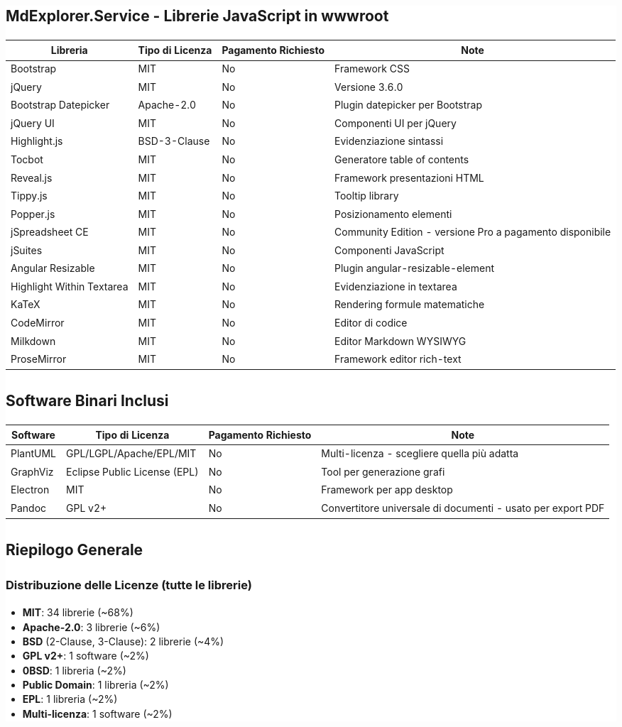 ## MdExplorer.Service - Librerie JavaScript in wwwroot

| Libreria | Tipo di Licenza | Pagamento Richiesto | Note |
|----------|-----------------|---------------------|------|
| Bootstrap | MIT | No | Framework CSS |
| jQuery | MIT | No | Versione 3.6.0 |
| Bootstrap Datepicker | Apache-2.0 | No | Plugin datepicker per Bootstrap |
| jQuery UI | MIT | No | Componenti UI per jQuery |
| Highlight.js | BSD-3-Clause | No | Evidenziazione sintassi |
| Tocbot | MIT | No | Generatore table of contents |
| Reveal.js | MIT | No | Framework presentazioni HTML |
| Tippy.js | MIT | No | Tooltip library |
| Popper.js | MIT | No | Posizionamento elementi |
| jSpreadsheet CE | MIT | No | Community Edition - versione Pro a pagamento disponibile |
| jSuites | MIT | No | Componenti JavaScript |
| Angular Resizable | MIT | No | Plugin angular-resizable-element |
| Highlight Within Textarea | MIT | No | Evidenziazione in textarea |
| KaTeX | MIT | No | Rendering formule matematiche |
| CodeMirror | MIT | No | Editor di codice |
| Milkdown | MIT | No | Editor Markdown WYSIWYG |
| ProseMirror | MIT | No | Framework editor rich-text |

## Software Binari Inclusi

| Software | Tipo di Licenza | Pagamento Richiesto | Note |
|----------|-----------------|---------------------|------|
| PlantUML | GPL/LGPL/Apache/EPL/MIT | No | Multi-licenza - scegliere quella più adatta |
| GraphViz | Eclipse Public License (EPL) | No | Tool per generazione grafi |
| Electron | MIT | No | Framework per app desktop |
| Pandoc | GPL v2+ | No | Convertitore universale di documenti - usato per export PDF |

## Riepilogo Generale

### Distribuzione delle Licenze (tutte le librerie)
- **MIT**: 34 librerie (~68%)
- **Apache-2.0**: 3 librerie (~6%)
- **BSD** (2-Clause, 3-Clause): 2 librerie (~4%)
- **GPL v2+**: 1 software (~2%)
- **0BSD**: 1 libreria (~2%)
- **Public Domain**: 1 libreria (~2%)
- **EPL**: 1 libreria (~2%)
- **Multi-licenza**: 1 software (~2%)
